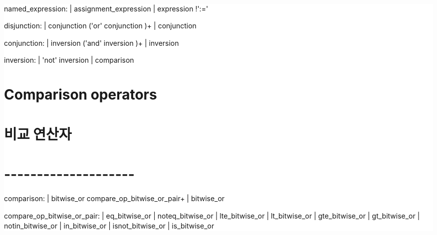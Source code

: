 named_expression:
    | assignment_expression
    | expression !':='

disjunction:
    | conjunction ('or' conjunction )+ 
    | conjunction

conjunction:
    | inversion ('and' inversion )+ 
    | inversion

inversion:
    | 'not' inversion 
    | comparison

# Comparison operators
# 비교 연산자
# --------------------

comparison:
    | bitwise_or compare_op_bitwise_or_pair+ 
    | bitwise_or

compare_op_bitwise_or_pair:
    | eq_bitwise_or
    | noteq_bitwise_or
    | lte_bitwise_or
    | lt_bitwise_or
    | gte_bitwise_or
    | gt_bitwise_or
    | notin_bitwise_or
    | in_bitwise_or
    | isnot_bitwise_or
    | is_bitwise_or
